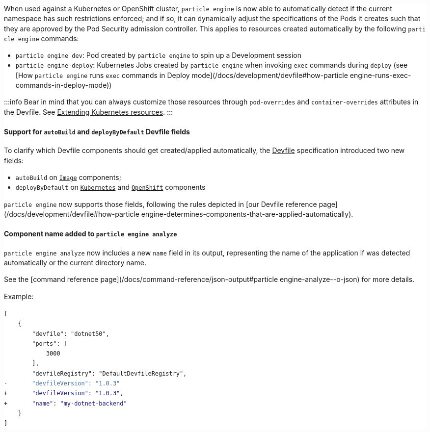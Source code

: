 When used against a Kubernetes or OpenShift cluster, `particle engine` is now able to automatically detect if the current namespace has such restrictions enforced;
and if so, it can dynamically adjust the specifications of the Pods it creates such that they are approved by the Pod Security admission controller.
This applies to resources created automatically by the following `particle engine` commands:
- `particle engine dev`: Pod created by `particle engine` to spin up a Development session
- `particle engine deploy`: Kubernetes Jobs created by `particle engine` when invoking `exec` commands during `deploy` (see [How `particle engine` runs `exec` commands in Deploy mode](/docs/development/devfile#how-particle engine-runs-exec-commands-in-deploy-mode))

<iframe width="560" height="315" src="https://www.youtube.com/embed/6fbx5fy77H4" title="YouTube video player" frameborder="0" allow="accelerometer; autoplay; clipboard-write; encrypted-media; gyroscope; picture-in-picture; web-share" allowfullscreen></iframe>

:::info
Bear in mind that you can always customize those resources through `pod-overrides` and `container-overrides` attributes in the Devfile.
See [Extending Kubernetes resources](https://devfile.io/docs/2.2.0/overriding-pod-and-container-attributes).
:::

#### Support for `autoBuild` and `deployByDefault` Devfile fields

To clarify which Devfile components should get created/applied automatically, the [Devfile](https://devfile.io/) specification introduced two new fields:
- `autoBuild` on [`Image`](https://devfile.io/docs/2.2.0/adding-an-image-component#procedure) components;
- `deployByDefault` on [`Kubernetes`](https://devfile.io/docs/2.2.0/adding-a-kubernetes-or-openshift-component#procedure) and [`OpenShift`](https://devfile.io/docs/2.2.0/adding-a-kubernetes-or-openshift-component#procedure) components

`particle engine` now supports those fields, following the rules depicted in [our Devfile reference page](/docs/development/devfile#how-particle engine-determines-components-that-are-applied-automatically).

<iframe width="560" height="315" src="https://www.youtube.com/embed/SME6ctHsME0" title="YouTube video player" frameborder="0" allow="accelerometer; autoplay; clipboard-write; encrypted-media; gyroscope; picture-in-picture; web-share" allowfullscreen></iframe>

#### Component name added to `particle engine analyze`

`particle engine analyze` now includes a new `name` field in its output, representing the name of the application if was detected automatically or the current directory name.

See the [command reference page](/docs/command-reference/json-output#particle engine-analyze--o-json) for more details.

Example:

```diff
[
    {
        "devfile": "dotnet50",
        "ports": [
            3000
        ],
        "devfileRegistry": "DefaultDevfileRegistry",
-       "devfileVersion": "1.0.3"
+       "devfileVersion": "1.0.3",
+       "name": "my-dotnet-backend"
    }
]
```
